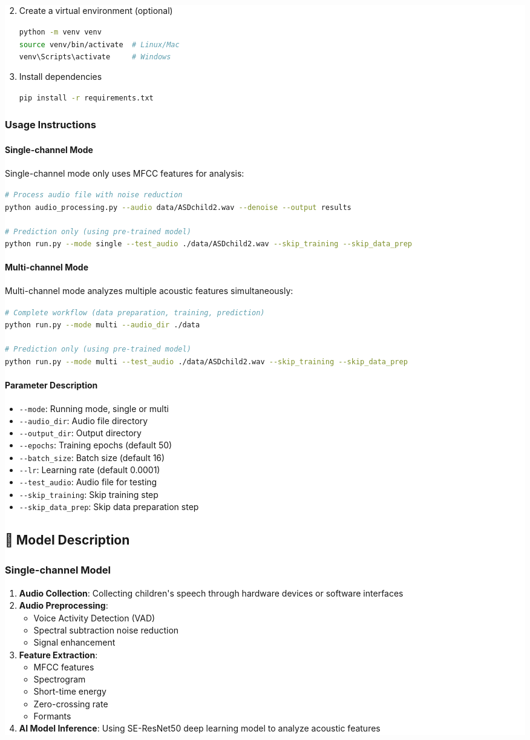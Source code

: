 2. Create a virtual environment (optional)
   ```bash
   python -m venv venv
   source venv/bin/activate  # Linux/Mac
   venv\Scripts\activate     # Windows
   ```

3. Install dependencies
   ```bash
   pip install -r requirements.txt
   ```

### Usage Instructions

#### Single-channel Mode

Single-channel mode only uses MFCC features for analysis:

```bash
# Process audio file with noise reduction
python audio_processing.py --audio data/ASDchild2.wav --denoise --output results

# Prediction only (using pre-trained model)
python run.py --mode single --test_audio ./data/ASDchild2.wav --skip_training --skip_data_prep
```

#### Multi-channel Mode

Multi-channel mode analyzes multiple acoustic features simultaneously:

```bash
# Complete workflow (data preparation, training, prediction)
python run.py --mode multi --audio_dir ./data

# Prediction only (using pre-trained model)
python run.py --mode multi --test_audio ./data/ASDchild2.wav --skip_training --skip_data_prep
```

#### Parameter Description

- `--mode`: Running mode, single or multi
- `--audio_dir`: Audio file directory
- `--output_dir`: Output directory
- `--epochs`: Training epochs (default 50)
- `--batch_size`: Batch size (default 16)
- `--lr`: Learning rate (default 0.0001)
- `--test_audio`: Audio file for testing
- `--skip_training`: Skip training step
- `--skip_data_prep`: Skip data preparation step

## 🔧 Model Description

### Single-channel Model

1. **Audio Collection**: Collecting children's speech through hardware devices or software interfaces
2. **Audio Preprocessing**:
   - Voice Activity Detection (VAD)
   - Spectral subtraction noise reduction
   - Signal enhancement
3. **Feature Extraction**:
   - MFCC features
   - Spectrogram
   - Short-time energy
   - Zero-crossing rate
   - Formants
4. **AI Model Inference**: Using SE-ResNet50 deep learning model to analyze acoustic features